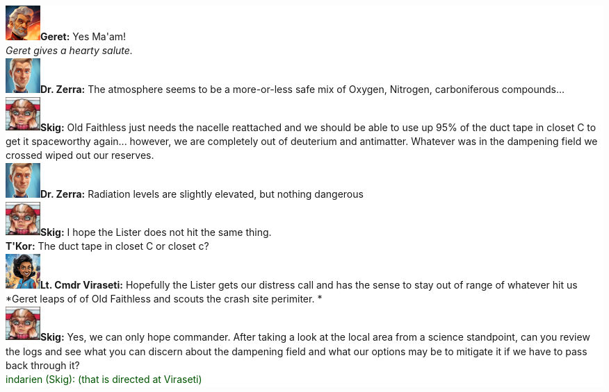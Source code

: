<img src="../images/auto/Geret.png" alt="Geret" width="50" height="50">**Geret:** Yes Ma'am!<br />
*Geret gives a hearty salute.*<br />
<img src="../images/auto/Zerra.png" alt="Dr. Zerra" width="50" height="50">**Dr. Zerra:** The atmosphere seems to be a more-or-less safe mix of Oxygen, Nitrogen, carboniferous compounds...<br />
<img src="../images/auto/Skig.png" alt="Skig" width="50" height="50">**Skig:** Old Faithless just needs the nacelle reattached and we should be able to use up 95% of the duct tape in closet C to get it spaceworthy again... however, we are completely out of deuterium and antimatter. Whatever was in the dampening field we crossed wiped out our reserves.<br />
<img src="../images/auto/Zerra.png" alt="Dr. Zerra" width="50" height="50">**Dr. Zerra:** Radiation levels are slightly elevated, but nothing dangerous<br />
<img src="../images/auto/Skig.png" alt="Skig" width="50" height="50">**Skig:** I hope the Lister does not hit the same thing.<br />
**T'Kor:** The duct tape in closet C or closet c? <br />
<img src="../images/auto/Viraseti.png" alt="Lt. Cmdr Viraseti" width="50" height="50">**Lt. Cmdr Viraseti:** Hopefully the Lister gets our distress call and has the sense to stay out of range of whatever hit us<br />
*Geret leaps of of Old Faithless and scouts the crash site perimiter. *<br />
<img src="../images/auto/Skig.png" alt="Skig" width="50" height="50">**Skig:** Yes, we can only hope commander. After taking a look at the local area from a science standpoint, can you review the logs and see what you can discern about the dampening field and what our options may be to mitigate it if we have to pass back through it?<br />
<font color="#005500">indarien (Skig): (that is directed at Viraseti)</font><br />
